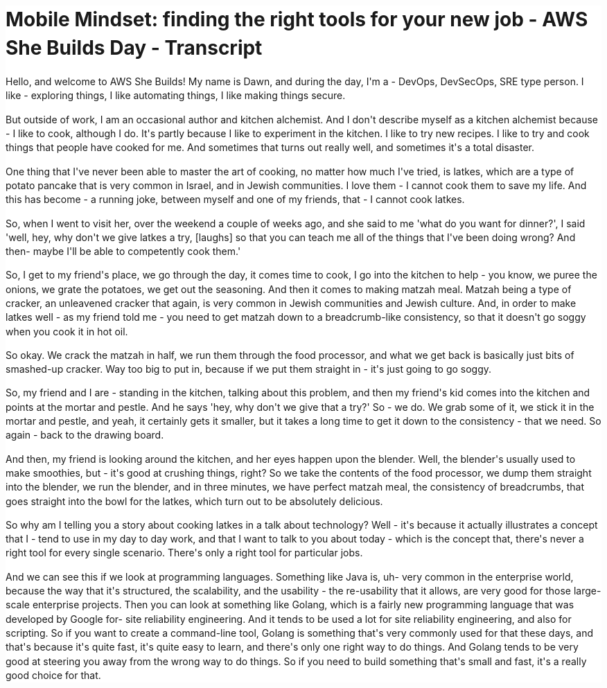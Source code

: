 # Mobile Mindset: finding the right tools for your new job - AWS She Builds Day - Transcript

Hello, and welcome to AWS She Builds!  My name is Dawn, and during the day, I'm a - DevOps, DevSecOps, SRE type person.  I like - exploring things, I like automating things, I like making things secure.

But outside of work, I am an occasional author and kitchen alchemist.  And I don't describe myself as a kitchen alchemist because - I like to cook, although I do.  It's partly because I like to experiment in the kitchen.  I like to try new recipes.  I like to try and cook things that people have cooked for me.  And sometimes that turns out really well, and sometimes it's a total disaster.

One thing that I've never been able to master the art of cooking, no matter how much I've tried, is latkes, which are a type of potato pancake that is very common in Israel, and in Jewish communities.  I love them - I cannot cook them to save my life. And this has become - a running joke, between myself and one of my friends, that - I cannot cook latkes.

So, when I went to visit her, over the weekend a couple of weeks ago, and she said to me 'what do you want for dinner?', I said 'well, hey, why don't we give latkes a try, [laughs] so that you can teach me all of the things that I've been doing wrong?  And then- maybe I'll be able to competently cook them.'

So, I get to my friend's place, we go through the day, it comes time to cook, I go into the kitchen to help - you know, we puree the onions, we grate the potatoes, we get out the seasoning.  And then it comes to making matzah meal.  Matzah being a type of cracker, an unleavened cracker that again, is very common in Jewish communities and Jewish culture.  And, in order to make latkes well - as my friend told me - you need to get matzah down to a breadcrumb-like consistency, so that it doesn't go soggy when you cook it in hot oil.

So okay.  We crack the matzah in half, we run them through the food processor, and what we get back is basically just bits of smashed-up cracker.  Way too big to put in, because if we put them straight in - it's just going to go soggy.

So, my friend and I are - standing in the kitchen, talking about this problem, and then my friend's kid comes into the kitchen and points at the mortar and pestle.  And he says 'hey, why don't we give that a try?'  So - we do.  We grab some of it, we stick it in the mortar and pestle, and yeah, it certainly gets it smaller, but it takes a long time to get it down to the consistency - that we need.  So again - back to the drawing board.

And then, my friend is looking around the kitchen, and her eyes happen upon the blender.  Well, the blender's usually used to make smoothies, but - it's good at crushing things, right?  So we take the contents of the food processor, we dump them straight into the blender, we run the blender, and in three minutes, we have perfect matzah meal, the consistency of breadcrumbs, that goes straight into the bowl for the latkes, which turn out to be absolutely delicious.

So why am I telling you a story about cooking latkes in a talk about technology?  Well - it's because it actually illustrates a concept that I - tend to use in my day to day work, and that I want to talk to you about today - which is the concept that, there's never a right tool for every single scenario.  There's only a right tool for particular jobs.

And we can see this if we look at programming languages.  Something like Java is, uh- very common in the enterprise world, because the way that it's structured, the scalability, and the usability - the re-usability that it allows, are very good for those large-scale enterprise projects.  Then you can look at something like Golang, which is a fairly new programming language that was developed by Google for- site reliability engineering.  And it tends to be used a lot for site reliability engineering, and also for scripting.  So if you want to create a command-line tool, Golang is something that's very commonly used for that these days, and that's because it's quite fast, it's quite easy to learn, and there's only one right way to do things.  And Golang tends to be very good at steering you away from the wrong way to do things.  So if you need to build something that's small and fast, it's a really good choice for that.
